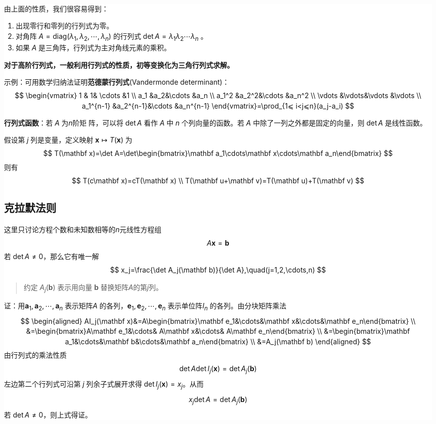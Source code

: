 由上面的性质，我们很容易得到：

1. 出现零行和零列的行列式为零。
2. 对角阵 $A=\text{diag}(\lambda_1,\lambda_2,\cdots,\lambda_n)$ 的行列式 $\det A=\lambda_1\lambda_2\cdots\lambda_n$ 。
3. 如果 $A$ 是三角阵，行列式为主对角线元素的乘积。

**对于高阶行列式，一般利用行列式的性质，初等变换化为三角行列式求解。**

示例：可用数学归纳法证明**范德蒙行列式**(Vandermonde determinant)：
$$
\begin{vmatrix} 
1 & 1& \cdots &1 \\ 
 a_1 &a_2&\cdots  &a_n \\
 a_1^2 &a_2^2&\cdots  &a_n^2  \\
\vdots &\vdots&\vdots  &\vdots \\
  a_1^{n-1} &a_2^{n-1}&\cdots  &a_n^{n-1} 
\end{vmatrix}=\prod_{1⩽ i<j⩽n}(a_j-a_i)
$$

**行列式函数**：若 $A$ 为$n$阶矩 阵，可以将 $\det A$ 看作 $A$ 中 $n$ 个列向量的函数。若 $A$ 中除了一列之外都是固定的向量，则 $\det A$ 是线性函数。

假设第 $j$ 列是变量，定义映射 $\mathbf x\mapsto T(\mathbf x)$ 为
$$
T(\mathbf x)=\det A=\det\begin{bmatrix}\mathbf a_1\cdots\mathbf x\cdots\mathbf a_n\end{bmatrix}
$$
 则有
$$
T(c\mathbf x)=cT(\mathbf x) \\
T(\mathbf u+\mathbf v)=T(\mathbf u)+T(\mathbf v)
$$

## 克拉默法则

这里只讨论方程个数和未知数相等的$n$元线性方程组
$$
A\mathbf x=\mathbf b
$$
若 $\det A\neq0$，那么它有唯一解
$$
x_j=\frac{\det A_j(\mathbf b)}{\det A},\quad(j=1,2,\cdots,n)
$$

> 约定 $A_j(\mathbf b)$ 表示用向量 $\mathbf b$ 替换矩阵$A$的第$j$列。

证：用$\mathbf a_1,\mathbf a_2,\cdots,\mathbf a_n$ 表示矩阵$A$ 的各列，$\mathbf e_1,\mathbf e_2,\cdots,\mathbf e_n$ 表示单位阵$I_n$ 的各列。由分块矩阵乘法
$$
\begin{aligned}
AI_j(\mathbf x)&=A\begin{bmatrix}\mathbf e_1&\cdots&\mathbf x&\cdots&\mathbf e_n\end{bmatrix} \\
&=\begin{bmatrix}A\mathbf e_1&\cdots& A\mathbf x&\cdots& A\mathbf e_n\end{bmatrix} \\
&=\begin{bmatrix}\mathbf a_1&\cdots&\mathbf b&\cdots&\mathbf a_n\end{bmatrix} \\
&=A_j(\mathbf b)
\end{aligned}
$$
由行列式的乘法性质
$$
\det A\det I_j(\mathbf x)=\det A_j(\mathbf b)
$$
左边第二个行列式可沿第 $j$ 列余子式展开求得 $\det I_j(\mathbf x)=x_j$。从而
$$
x_j\det A=\det A_j(\mathbf b)
$$
若 $\det A\neq0$，则上式得证。
